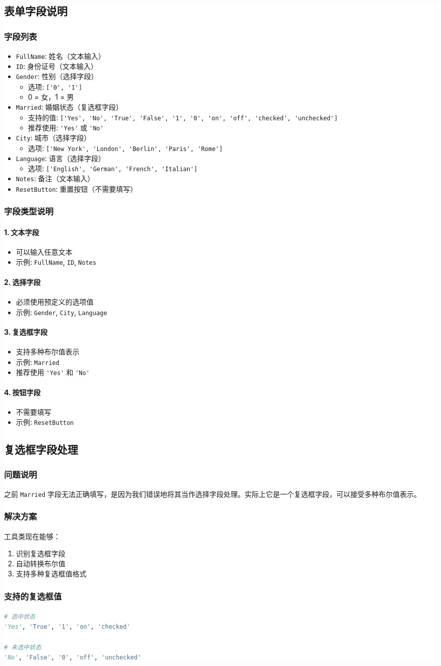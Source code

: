 ## 表单字段说明

### 字段列表
- `FullName`: 姓名（文本输入）
- `ID`: 身份证号（文本输入）
- `Gender`: 性别（选择字段）
  - 选项: `['0', '1']`
  - 0 = 女，1 = 男
- `Married`: 婚姻状态（复选框字段）
  - 支持的值: `['Yes', 'No', 'True', 'False', '1', '0', 'on', 'off', 'checked', 'unchecked']`
  - 推荐使用: `'Yes'` 或 `'No'`
- `City`: 城市（选择字段）
  - 选项: `['New York', 'London', 'Berlin', 'Paris', 'Rome']`
- `Language`: 语言（选择字段）
  - 选项: `['English', 'German', 'French', 'Italian']`
- `Notes`: 备注（文本输入）
- `ResetButton`: 重置按钮（不需要填写）

### 字段类型说明

#### 1. 文本字段
- 可以输入任意文本
- 示例: `FullName`, `ID`, `Notes`

#### 2. 选择字段
- 必须使用预定义的选项值
- 示例: `Gender`, `City`, `Language`

#### 3. 复选框字段
- 支持多种布尔值表示
- 示例: `Married`
- 推荐使用 `'Yes'` 和 `'No'`

#### 4. 按钮字段
- 不需要填写
- 示例: `ResetButton`

## 复选框字段处理

### 问题说明
之前 `Married` 字段无法正确填写，是因为我们错误地将其当作选择字段处理。实际上它是一个复选框字段，可以接受多种布尔值表示。

### 解决方案
工具类现在能够：
1. 识别复选框字段
2. 自动转换布尔值
3. 支持多种复选框值格式

### 支持的复选框值
```python
# 选中状态
'Yes', 'True', '1', 'on', 'checked'

# 未选中状态  
'No', 'False', '0', 'off', 'unchecked'
```
